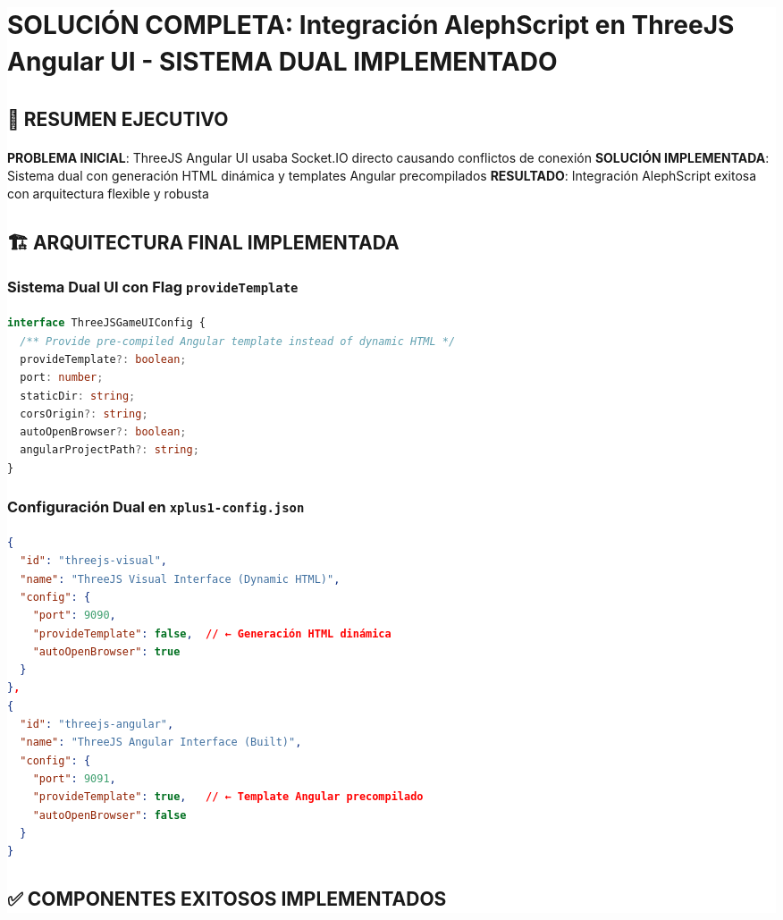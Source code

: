 SOLUCIÓN COMPLETA: Integración AlephScript en ThreeJS Angular UI - SISTEMA DUAL IMPLEMENTADO
==========================================================================================

## 🎯 RESUMEN EJECUTIVO

**PROBLEMA INICIAL**: ThreeJS Angular UI usaba Socket.IO directo causando conflictos de conexión
**SOLUCIÓN IMPLEMENTADA**: Sistema dual con generación HTML dinámica y templates Angular precompilados
**RESULTADO**: Integración AlephScript exitosa con arquitectura flexible y robusta

## 🏗️ ARQUITECTURA FINAL IMPLEMENTADA

### Sistema Dual UI con Flag `provideTemplate`

```typescript
interface ThreeJSGameUIConfig {
  /** Provide pre-compiled Angular template instead of dynamic HTML */
  provideTemplate?: boolean;
  port: number;
  staticDir: string;
  corsOrigin?: string;
  autoOpenBrowser?: boolean;
  angularProjectPath?: string;
}
```

### Configuración Dual en `xplus1-config.json`

```json
{
  "id": "threejs-visual",
  "name": "ThreeJS Visual Interface (Dynamic HTML)",
  "config": {
    "port": 9090,
    "provideTemplate": false,  // ← Generación HTML dinámica
    "autoOpenBrowser": true
  }
},
{
  "id": "threejs-angular", 
  "name": "ThreeJS Angular Interface (Built)",
  "config": {
    "port": 9091,
    "provideTemplate": true,   // ← Template Angular precompilado
    "autoOpenBrowser": false
  }
}
```

## ✅ COMPONENTES EXITOSOS IMPLEMENTADOS
